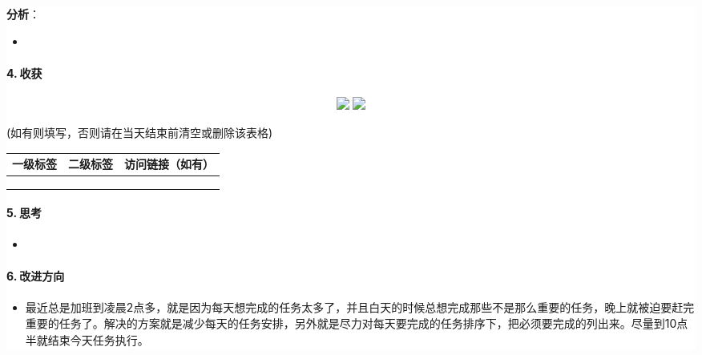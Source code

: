 **分析**：

- 

#### 4. 收获
<center class='half'>
<img src='https://gitee.com/holmescao/figure-bed/raw/master/img/2021-05-07_09-22-54_Figure1-harvest-cloud-20200507_20210506.png' width='300;' />
<img src='https://gitee.com/holmescao/figure-bed/raw/master/img/2021-05-07_09-22-57_Figure2-harvest-vbar-20200507_20210506.png' width='300;' />
</center>

(如有则填写，否则请在当天结束前清空或删除该表格)

| 一级标签 | 二级标签 | 访问链接（如有） |
| -------- | -------- | ---------------- |
|          |          |                  |
|          |          |                  |
|          |          |                  |

#### 5. 思考

- 

#### 6. 改进方向

- 最近总是加班到凌晨2点多，就是因为每天想完成的任务太多了，并且白天的时候总想完成那些不是那么重要的任务，晚上就被迫要赶完重要的任务了。解决的方案就是减少每天的任务安排，另外就是尽力对每天要完成的任务排序下，把必须要完成的列出来。尽量到10点半就结束今天任务执行。